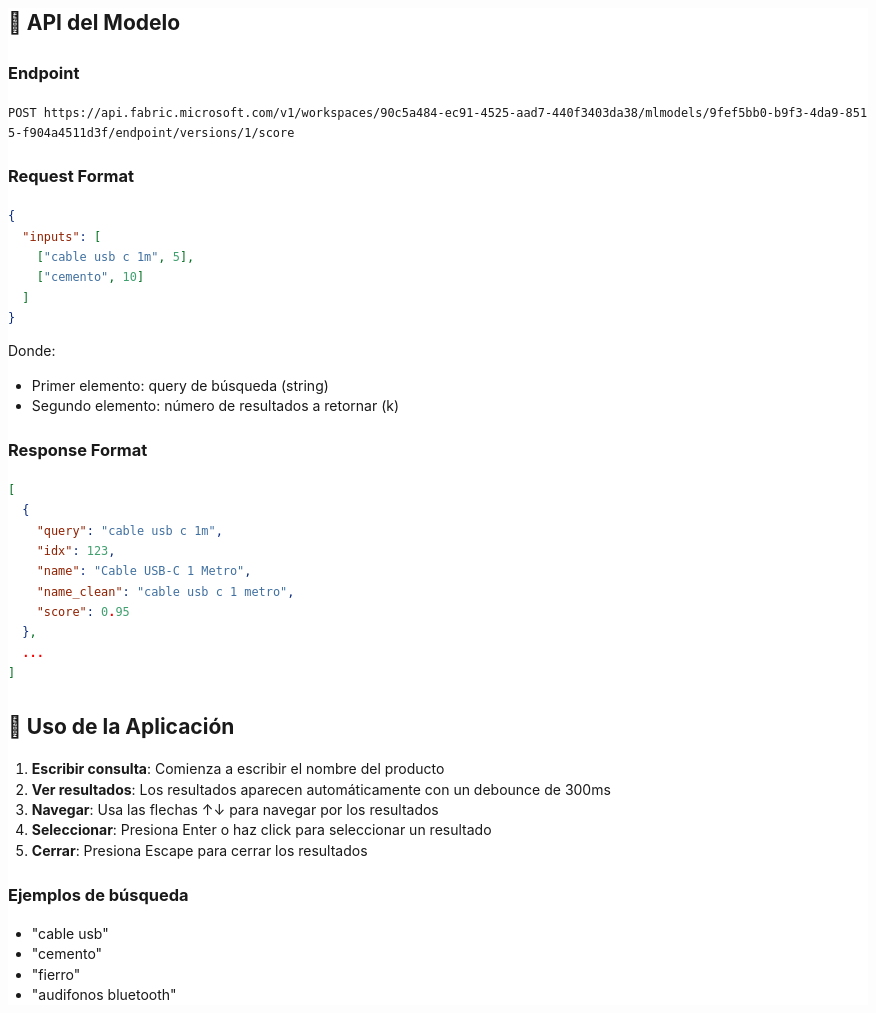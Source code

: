 ## 🔌 API del Modelo

### Endpoint

```
POST https://api.fabric.microsoft.com/v1/workspaces/90c5a484-ec91-4525-aad7-440f3403da38/mlmodels/9fef5bb0-b9f3-4da9-8515-f904a4511d3f/endpoint/versions/1/score
```

### Request Format

```json
{
  "inputs": [
    ["cable usb c 1m", 5],
    ["cemento", 10]
  ]
}
```

Donde:
- Primer elemento: query de búsqueda (string)
- Segundo elemento: número de resultados a retornar (k)

### Response Format

```json
[
  {
    "query": "cable usb c 1m",
    "idx": 123,
    "name": "Cable USB-C 1 Metro",
    "name_clean": "cable usb c 1 metro",
    "score": 0.95
  },
  ...
]
```

## 🎯 Uso de la Aplicación

1. **Escribir consulta**: Comienza a escribir el nombre del producto
2. **Ver resultados**: Los resultados aparecen automáticamente con un debounce de 300ms
3. **Navegar**: Usa las flechas ↑↓ para navegar por los resultados
4. **Seleccionar**: Presiona Enter o haz click para seleccionar un resultado
5. **Cerrar**: Presiona Escape para cerrar los resultados

### Ejemplos de búsqueda

- "cable usb"
- "cemento"
- "fierro"
- "audifonos bluetooth"
